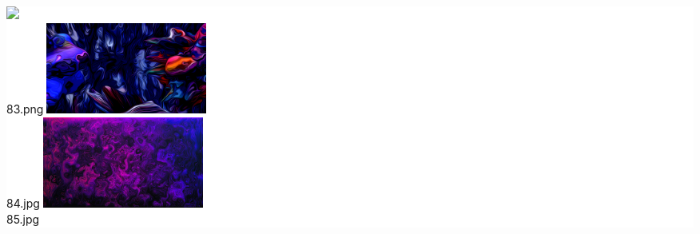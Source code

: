 <td valign="bottom">
<img src="./walls/83.png" width="200"><br>
83.png
</td>

</tr>
<tr>
<td valign="bottom">
<img src="./walls/84.jpg" width="200"><br>
84.jpg
</td>

<td valign="bottom">
<img src="./walls/85.jpg" width="200"><br>
85.jpg
